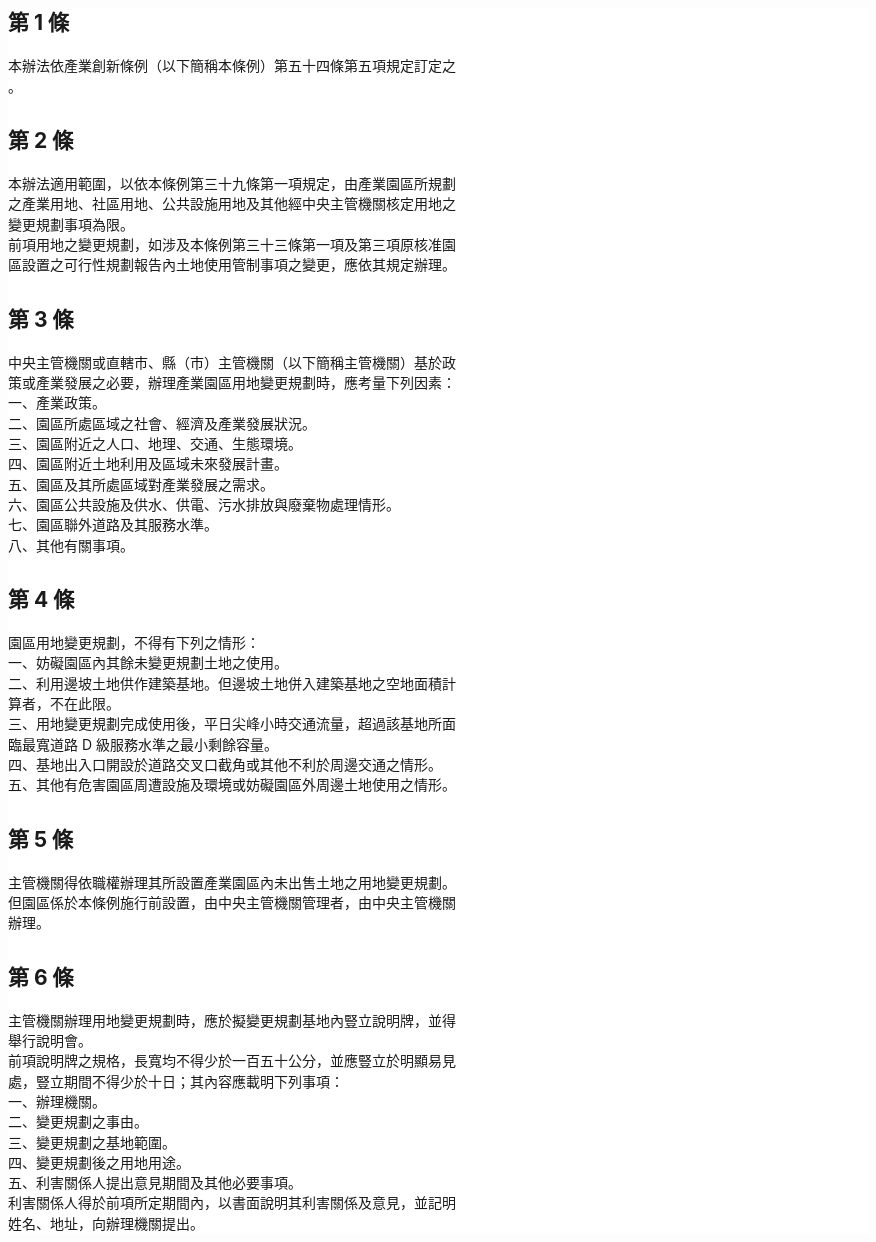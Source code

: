 第 1 條
-------
本辦法依產業創新條例（以下簡稱本條例）第五十四條第五項規定訂定之  
。

第 2 條
-------
本辦法適用範圍，以依本條例第三十九條第一項規定，由產業園區所規劃  
之產業用地、社區用地、公共設施用地及其他經中央主管機關核定用地之  
變更規劃事項為限。  
前項用地之變更規劃，如涉及本條例第三十三條第一項及第三項原核准園  
區設置之可行性規劃報告內土地使用管制事項之變更，應依其規定辦理。

第 3 條
-------
中央主管機關或直轄市、縣（市）主管機關（以下簡稱主管機關）基於政  
策或產業發展之必要，辦理產業園區用地變更規劃時，應考量下列因素：  
一、產業政策。  
二、園區所處區域之社會、經濟及產業發展狀況。  
三、園區附近之人口、地理、交通、生態環境。  
四、園區附近土地利用及區域未來發展計畫。  
五、園區及其所處區域對產業發展之需求。  
六、園區公共設施及供水、供電、污水排放與廢棄物處理情形。  
七、園區聯外道路及其服務水準。  
八、其他有關事項。

第 4 條
-------
園區用地變更規劃，不得有下列之情形：  
一、妨礙園區內其餘未變更規劃土地之使用。  
二、利用邊坡土地供作建築基地。但邊坡土地併入建築基地之空地面積計  
    算者，不在此限。  
三、用地變更規劃完成使用後，平日尖峰小時交通流量，超過該基地所面  
    臨最寬道路 D  級服務水準之最小剩餘容量。  
四、基地出入口開設於道路交叉口截角或其他不利於周邊交通之情形。  
五、其他有危害園區周遭設施及環境或妨礙園區外周邊土地使用之情形。

第 5 條
-------
主管機關得依職權辦理其所設置產業園區內未出售土地之用地變更規劃。  
但園區係於本條例施行前設置，由中央主管機關管理者，由中央主管機關  
辦理。

第 6 條
-------
主管機關辦理用地變更規劃時，應於擬變更規劃基地內豎立說明牌，並得  
舉行說明會。  
前項說明牌之規格，長寬均不得少於一百五十公分，並應豎立於明顯易見  
處，豎立期間不得少於十日；其內容應載明下列事項：  
一、辦理機關。  
二、變更規劃之事由。  
三、變更規劃之基地範圍。  
四、變更規劃後之用地用途。  
五、利害關係人提出意見期間及其他必要事項。  
利害關係人得於前項所定期間內，以書面說明其利害關係及意見，並記明  
姓名、地址，向辦理機關提出。
